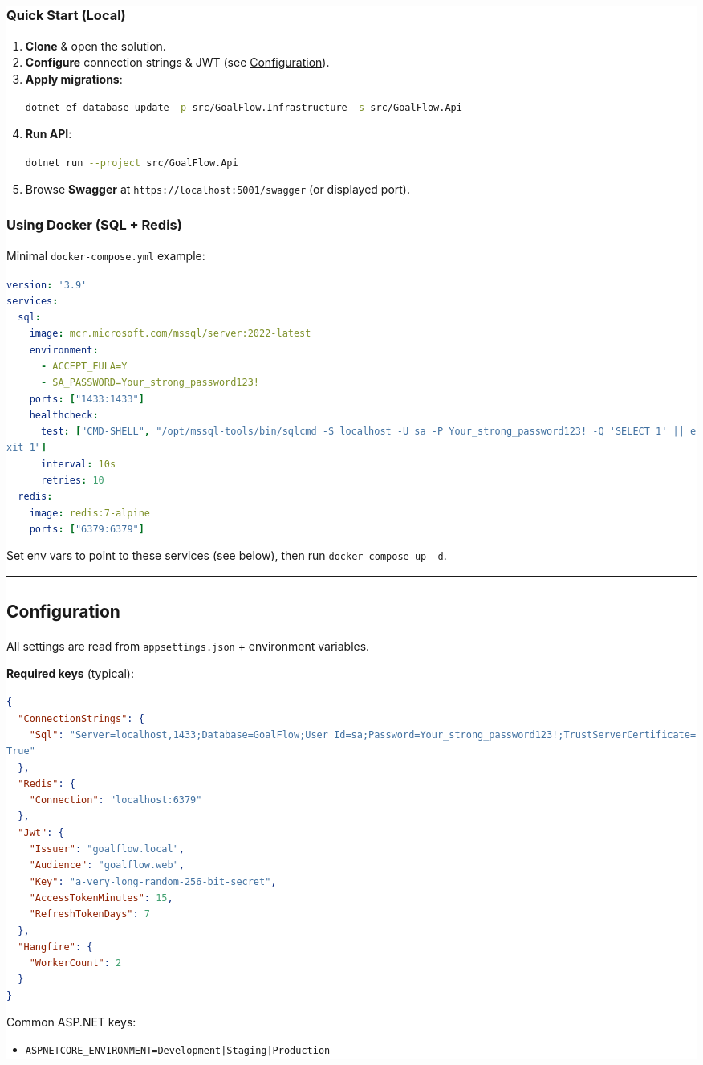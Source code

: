 ### Quick Start (Local)
1. **Clone** & open the solution.
2. **Configure** connection strings & JWT (see [Configuration](#configuration)).
3. **Apply migrations**:
   ```bash
   dotnet ef database update -p src/GoalFlow.Infrastructure -s src/GoalFlow.Api
   ```
4. **Run API**:
   ```bash
   dotnet run --project src/GoalFlow.Api
   ```
5. Browse **Swagger** at `https://localhost:5001/swagger` (or displayed port).

### Using Docker (SQL + Redis)
Minimal `docker-compose.yml` example:
```yaml
version: '3.9'
services:
  sql:
    image: mcr.microsoft.com/mssql/server:2022-latest
    environment:
      - ACCEPT_EULA=Y
      - SA_PASSWORD=Your_strong_password123!
    ports: ["1433:1433"]
    healthcheck:
      test: ["CMD-SHELL", "/opt/mssql-tools/bin/sqlcmd -S localhost -U sa -P Your_strong_password123! -Q 'SELECT 1' || exit 1"]
      interval: 10s
      retries: 10
  redis:
    image: redis:7-alpine
    ports: ["6379:6379"]
```
Set env vars to point to these services (see below), then run `docker compose up -d`.

---

## Configuration

All settings are read from `appsettings.json` + environment variables.

**Required keys** (typical):
```json
{
  "ConnectionStrings": {
    "Sql": "Server=localhost,1433;Database=GoalFlow;User Id=sa;Password=Your_strong_password123!;TrustServerCertificate=True"
  },
  "Redis": {
    "Connection": "localhost:6379"
  },
  "Jwt": {
    "Issuer": "goalflow.local",
    "Audience": "goalflow.web",
    "Key": "a-very-long-random-256-bit-secret",
    "AccessTokenMinutes": 15,
    "RefreshTokenDays": 7
  },
  "Hangfire": {
    "WorkerCount": 2
  }
}
```
Common ASP.NET keys:
- `ASPNETCORE_ENVIRONMENT=Development|Staging|Production`